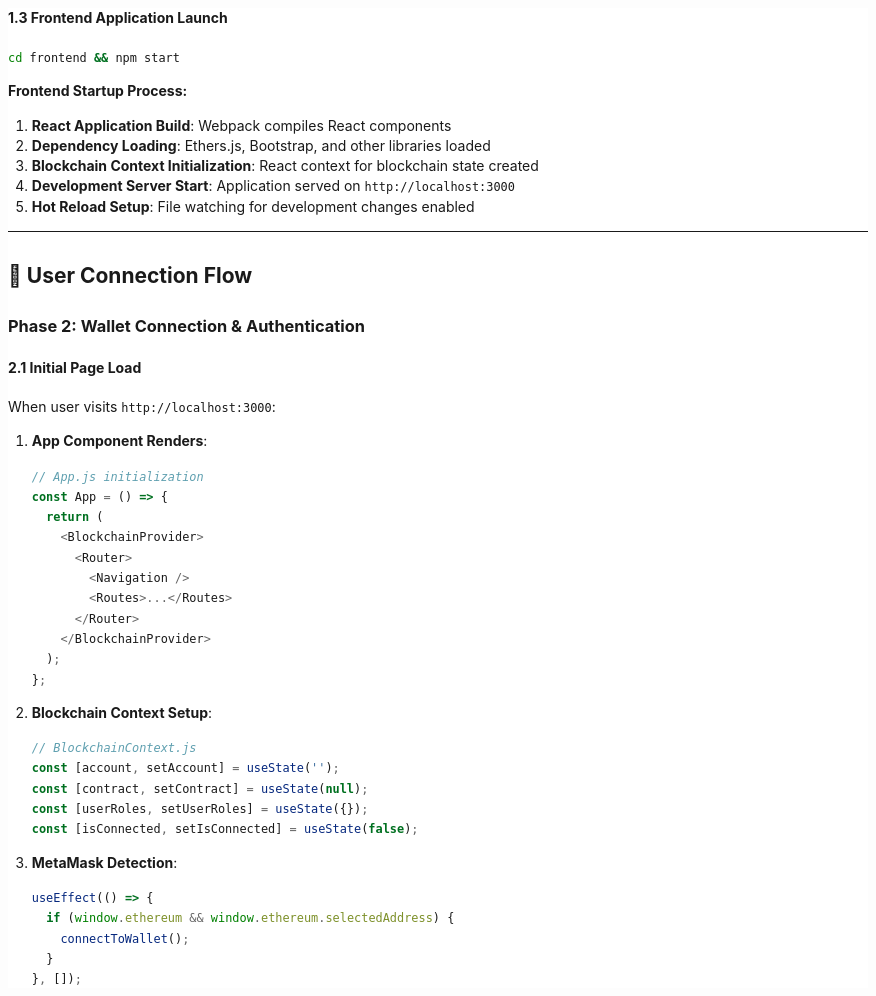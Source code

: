 #### 1.3 Frontend Application Launch
```bash
cd frontend && npm start
```

**Frontend Startup Process:**
1. **React Application Build**: Webpack compiles React components
2. **Dependency Loading**: Ethers.js, Bootstrap, and other libraries loaded
3. **Blockchain Context Initialization**: React context for blockchain state created
4. **Development Server Start**: Application served on `http://localhost:3000`
5. **Hot Reload Setup**: File watching for development changes enabled

---

## 🔗 User Connection Flow

### Phase 2: Wallet Connection & Authentication

#### 2.1 Initial Page Load
When user visits `http://localhost:3000`:

1. **App Component Renders**:
   ```javascript
   // App.js initialization
   const App = () => {
     return (
       <BlockchainProvider>
         <Router>
           <Navigation />
           <Routes>...</Routes>
         </Router>
       </BlockchainProvider>
     );
   };
   ```

2. **Blockchain Context Setup**:
   ```javascript
   // BlockchainContext.js
   const [account, setAccount] = useState('');
   const [contract, setContract] = useState(null);
   const [userRoles, setUserRoles] = useState({});
   const [isConnected, setIsConnected] = useState(false);
   ```

3. **MetaMask Detection**:
   ```javascript
   useEffect(() => {
     if (window.ethereum && window.ethereum.selectedAddress) {
       connectToWallet();
     }
   }, []);
   ```
